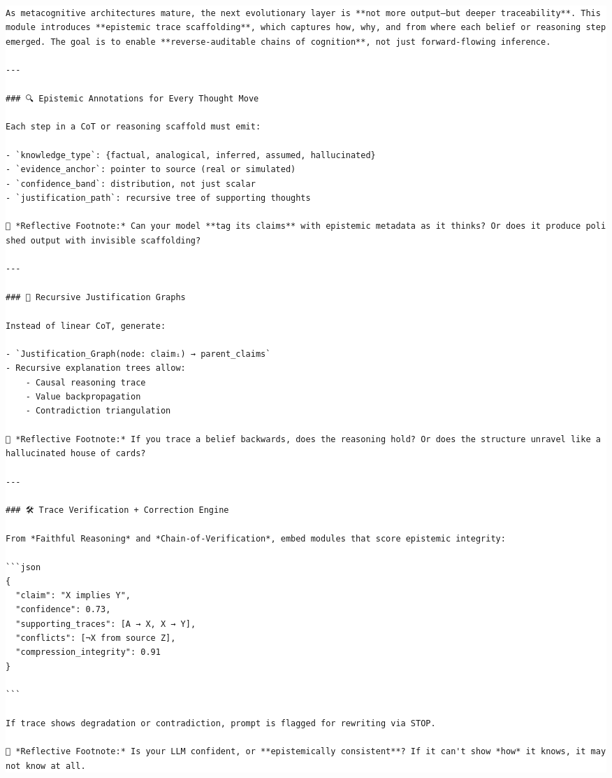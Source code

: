     As metacognitive architectures mature, the next evolutionary layer is **not more output—but deeper traceability**. This module introduces **epistemic trace scaffolding**, which captures how, why, and from where each belief or reasoning step emerged. The goal is to enable **reverse-auditable chains of cognition**, not just forward-flowing inference.
    
    ---
    
    ### 🔍 Epistemic Annotations for Every Thought Move
    
    Each step in a CoT or reasoning scaffold must emit:
    
    - `knowledge_type`: {factual, analogical, inferred, assumed, hallucinated}
    - `evidence_anchor`: pointer to source (real or simulated)
    - `confidence_band`: distribution, not just scalar
    - `justification_path`: recursive tree of supporting thoughts
    
    📎 *Reflective Footnote:* Can your model **tag its claims** with epistemic metadata as it thinks? Or does it produce polished output with invisible scaffolding?
    
    ---
    
    ### 🧠 Recursive Justification Graphs
    
    Instead of linear CoT, generate:
    
    - `Justification_Graph(node: claimᵢ) → parent_claims`
    - Recursive explanation trees allow:
        - Causal reasoning trace
        - Value backpropagation
        - Contradiction triangulation
    
    📎 *Reflective Footnote:* If you trace a belief backwards, does the reasoning hold? Or does the structure unravel like a hallucinated house of cards?
    
    ---
    
    ### 🛠️ Trace Verification + Correction Engine
    
    From *Faithful Reasoning* and *Chain-of-Verification*, embed modules that score epistemic integrity:
    
    ```json
    {
      "claim": "X implies Y",
      "confidence": 0.73,
      "supporting_traces": [A → X, X → Y],
      "conflicts": [¬X from source Z],
      "compression_integrity": 0.91
    }
    
    ```
    
    If trace shows degradation or contradiction, prompt is flagged for rewriting via STOP.
    
    📎 *Reflective Footnote:* Is your LLM confident, or **epistemically consistent**? If it can't show *how* it knows, it may not know at all.
    